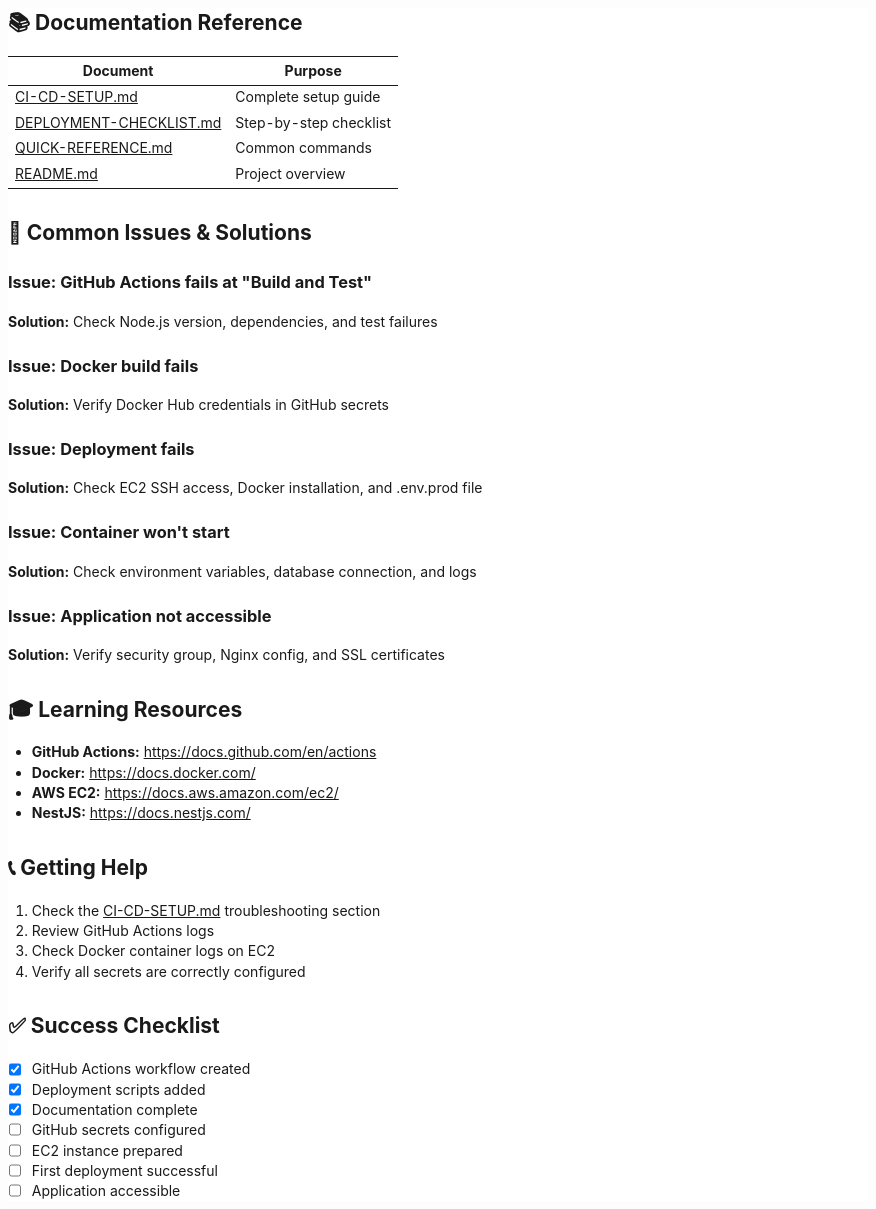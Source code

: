 ## 📚 Documentation Reference

| Document | Purpose |
|----------|---------|
| [CI-CD-SETUP.md](./CI-CD-SETUP.md) | Complete setup guide |
| [DEPLOYMENT-CHECKLIST.md](./DEPLOYMENT-CHECKLIST.md) | Step-by-step checklist |
| [QUICK-REFERENCE.md](./QUICK-REFERENCE.md) | Common commands |
| [README.md](./README.md) | Project overview |

## 🚨 Common Issues & Solutions

### Issue: GitHub Actions fails at "Build and Test"
**Solution:** Check Node.js version, dependencies, and test failures

### Issue: Docker build fails
**Solution:** Verify Docker Hub credentials in GitHub secrets

### Issue: Deployment fails
**Solution:** Check EC2 SSH access, Docker installation, and .env.prod file

### Issue: Container won't start
**Solution:** Check environment variables, database connection, and logs

### Issue: Application not accessible
**Solution:** Verify security group, Nginx config, and SSL certificates

## 🎓 Learning Resources

- **GitHub Actions:** https://docs.github.com/en/actions
- **Docker:** https://docs.docker.com/
- **AWS EC2:** https://docs.aws.amazon.com/ec2/
- **NestJS:** https://docs.nestjs.com/

## 📞 Getting Help

1. Check the [CI-CD-SETUP.md](./CI-CD-SETUP.md) troubleshooting section
2. Review GitHub Actions logs
3. Check Docker container logs on EC2
4. Verify all secrets are correctly configured

## ✅ Success Checklist

- [x] GitHub Actions workflow created
- [x] Deployment scripts added
- [x] Documentation complete
- [ ] GitHub secrets configured
- [ ] EC2 instance prepared
- [ ] First deployment successful
- [ ] Application accessible
